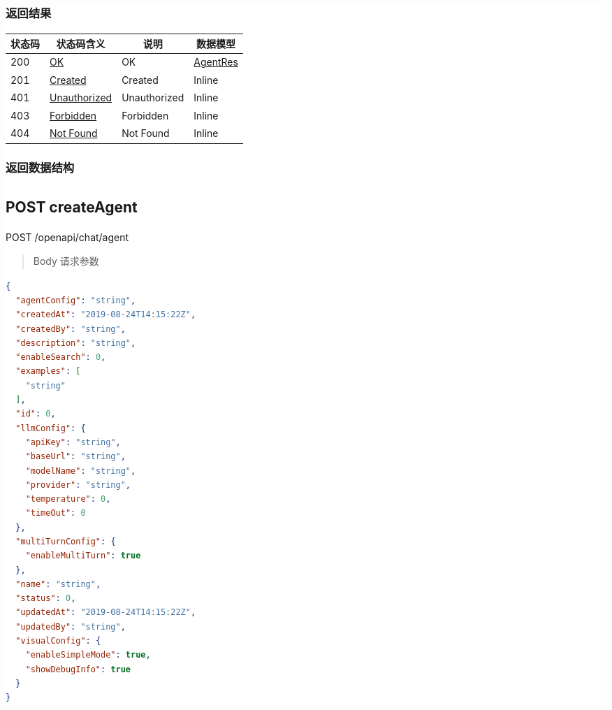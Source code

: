 ### 返回结果

|状态码|状态码含义|说明|数据模型|
|---|---|---|---|
|200|[OK](https://tools.ietf.org/html/rfc7231#section-6.3.1)|OK|[AgentRes](#schemaagentres)|
|201|[Created](https://tools.ietf.org/html/rfc7231#section-6.3.2)|Created|Inline|
|401|[Unauthorized](https://tools.ietf.org/html/rfc7235#section-3.1)|Unauthorized|Inline|
|403|[Forbidden](https://tools.ietf.org/html/rfc7231#section-6.5.3)|Forbidden|Inline|
|404|[Not Found](https://tools.ietf.org/html/rfc7231#section-6.5.4)|Not Found|Inline|

### 返回数据结构

<a id="opIdcreateAgentUsingPOST_1"></a>

## POST createAgent

POST /openapi/chat/agent

> Body 请求参数

```json
{
  "agentConfig": "string",
  "createdAt": "2019-08-24T14:15:22Z",
  "createdBy": "string",
  "description": "string",
  "enableSearch": 0,
  "examples": [
    "string"
  ],
  "id": 0,
  "llmConfig": {
    "apiKey": "string",
    "baseUrl": "string",
    "modelName": "string",
    "provider": "string",
    "temperature": 0,
    "timeOut": 0
  },
  "multiTurnConfig": {
    "enableMultiTurn": true
  },
  "name": "string",
  "status": 0,
  "updatedAt": "2019-08-24T14:15:22Z",
  "updatedBy": "string",
  "visualConfig": {
    "enableSimpleMode": true,
    "showDebugInfo": true
  }
}
```
